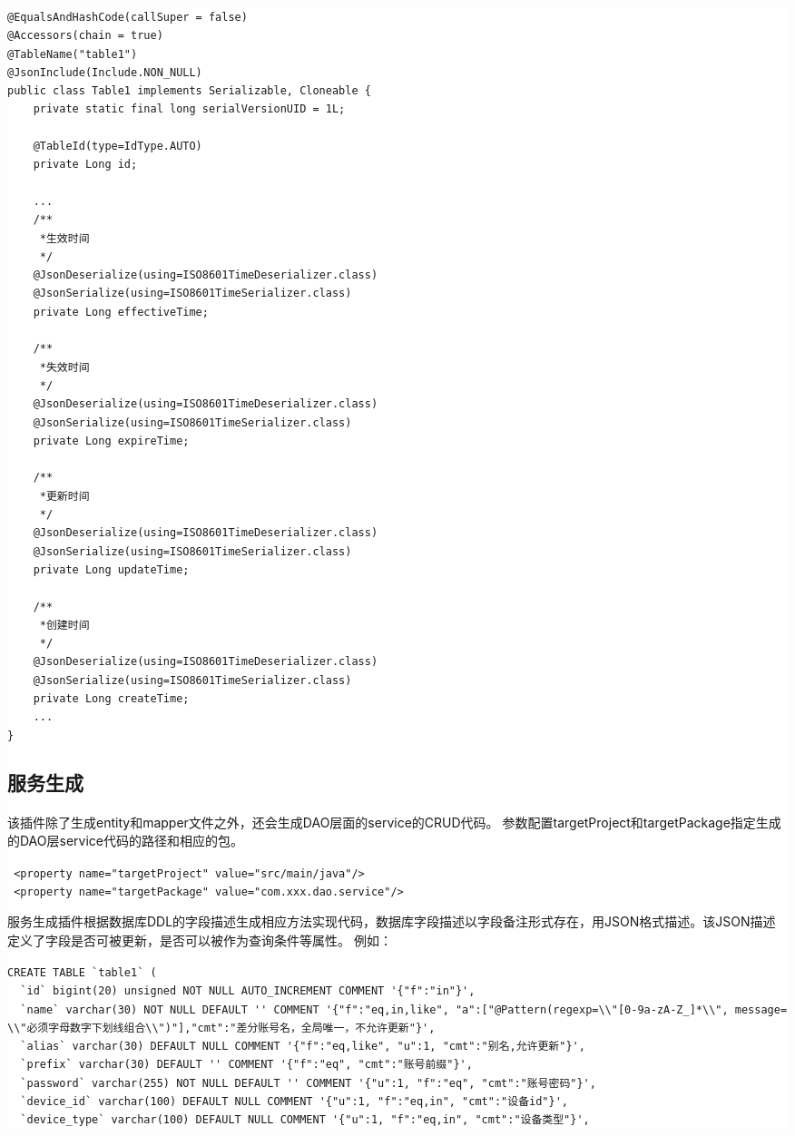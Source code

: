```
@EqualsAndHashCode(callSuper = false)
@Accessors(chain = true)
@TableName("table1")
@JsonInclude(Include.NON_NULL) 
public class Table1 implements Serializable, Cloneable {
    private static final long serialVersionUID = 1L;

    @TableId(type=IdType.AUTO)
    private Long id;

    ...
    /**
     *生效时间
     */
    @JsonDeserialize(using=ISO8601TimeDeserializer.class)
    @JsonSerialize(using=ISO8601TimeSerializer.class)
    private Long effectiveTime;

    /**
     *失效时间
     */
    @JsonDeserialize(using=ISO8601TimeDeserializer.class)
    @JsonSerialize(using=ISO8601TimeSerializer.class)
    private Long expireTime;
 
    /**
     *更新时间
     */
    @JsonDeserialize(using=ISO8601TimeDeserializer.class)
    @JsonSerialize(using=ISO8601TimeSerializer.class)
    private Long updateTime;

    /**
     *创建时间
     */
    @JsonDeserialize(using=ISO8601TimeDeserializer.class)
    @JsonSerialize(using=ISO8601TimeSerializer.class)
    private Long createTime;
    ...
}
```


## 服务生成
该插件除了生成entity和mapper文件之外，还会生成DAO层面的service的CRUD代码。 参数配置targetProject和targetPackage指定生成的DAO层service代码的路径和相应的包。
```
 <property name="targetProject" value="src/main/java"/>
 <property name="targetPackage" value="com.xxx.dao.service"/>
```
服务生成插件根据数据库DDL的字段描述生成相应方法实现代码，数据库字段描述以字段备注形式存在，用JSON格式描述。该JSON描述定义了字段是否可被更新，是否可以被作为查询条件等属性。
例如：
```
CREATE TABLE `table1` (
  `id` bigint(20) unsigned NOT NULL AUTO_INCREMENT COMMENT '{"f":"in"}',
  `name` varchar(30) NOT NULL DEFAULT '' COMMENT '{"f":"eq,in,like", "a":["@Pattern(regexp=\\"[0-9a-zA-Z_]*\\", message=\\"必须字母数字下划线组合\\")"],"cmt":"差分账号名，全局唯一，不允许更新"}',
  `alias` varchar(30) DEFAULT NULL COMMENT '{"f":"eq,like", "u":1, "cmt":"别名,允许更新"}',
  `prefix` varchar(30) DEFAULT '' COMMENT '{"f":"eq", "cmt":"账号前缀"}',
  `password` varchar(255) NOT NULL DEFAULT '' COMMENT '{"u":1, "f":"eq", "cmt":"账号密码"}',
  `device_id` varchar(100) DEFAULT NULL COMMENT '{"u":1, "f":"eq,in", "cmt":"设备id"}',
  `device_type` varchar(100) DEFAULT NULL COMMENT '{"u":1, "f":"eq,in", "cmt":"设备类型"}',
```